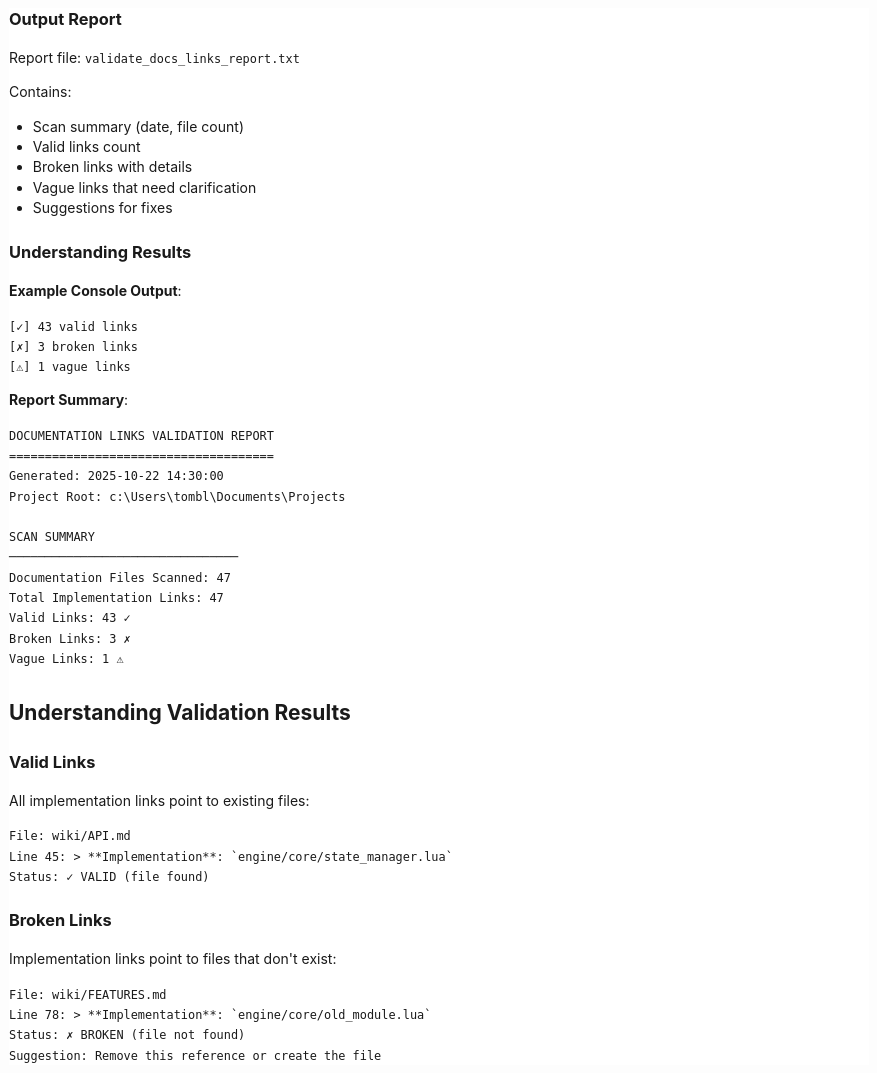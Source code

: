 ### Output Report

Report file: `validate_docs_links_report.txt`

Contains:
- Scan summary (date, file count)
- Valid links count
- Broken links with details
- Vague links that need clarification
- Suggestions for fixes

### Understanding Results

**Example Console Output**:
```
[✓] 43 valid links
[✗] 3 broken links
[⚠] 1 vague links
```

**Report Summary**:
```
DOCUMENTATION LINKS VALIDATION REPORT
=====================================
Generated: 2025-10-22 14:30:00
Project Root: c:\Users\tombl\Documents\Projects

SCAN SUMMARY
────────────────────────────────
Documentation Files Scanned: 47
Total Implementation Links: 47
Valid Links: 43 ✓
Broken Links: 3 ✗
Vague Links: 1 ⚠
```

## Understanding Validation Results

### Valid Links

All implementation links point to existing files:

```
File: wiki/API.md
Line 45: > **Implementation**: `engine/core/state_manager.lua`
Status: ✓ VALID (file found)
```

### Broken Links

Implementation links point to files that don't exist:

```
File: wiki/FEATURES.md
Line 78: > **Implementation**: `engine/core/old_module.lua`
Status: ✗ BROKEN (file not found)
Suggestion: Remove this reference or create the file
```
